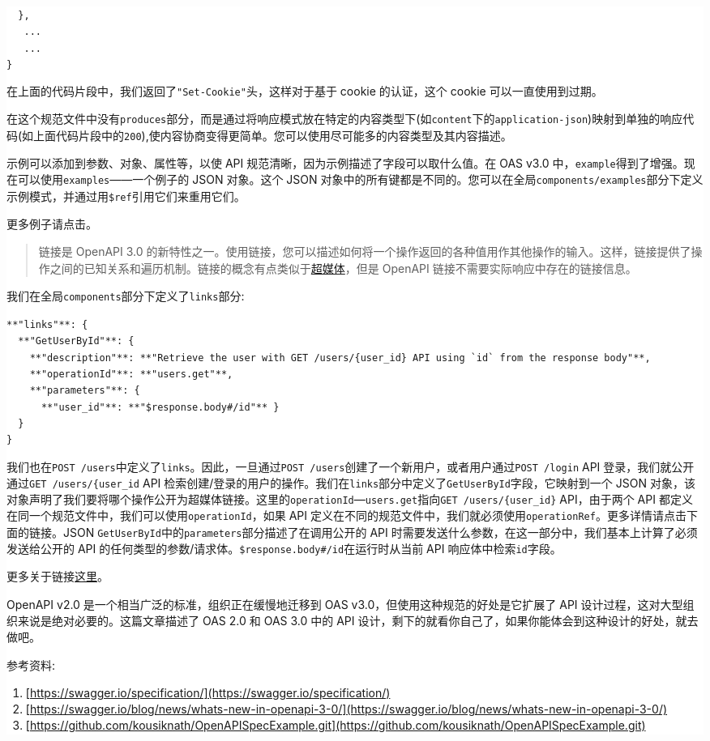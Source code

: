 ```
  },
   ...
   ...
}
```

在上面的代码片段中，我们返回了`"Set-Cookie"`头，这样对于基于 cookie 的认证，这个 cookie 可以一直使用到过期。

在这个规范文件中没有`produces`部分，而是通过将响应模式放在特定的内容类型下(如`content`下的`application-json`)映射到单独的响应代码(如上面代码片段中的`200`),使内容协商变得更简单。您可以使用尽可能多的内容类型及其内容描述。

示例可以添加到参数、对象、属性等，以使 API 规范清晰，因为示例描述了字段可以取什么值。在 OAS v3.0 中，`example`得到了增强。现在可以使用`examples`——一个例子的 JSON 对象。这个 JSON 对象中的所有键都是不同的。您可以在全局`components/examples`部分下定义示例模式，并通过用`$ref`引用它们来重用它们。

更多例子请点击。

> 链接是 OpenAPI 3.0 的新特性之一。使用链接，您可以描述如何将一个操作返回的各种值用作其他操作的输入。这样，链接提供了操作之间的已知关系和遍历机制。链接的概念有点类似于[超媒体](https://smartbear.com/learn/api-design/what-is-hypermedia/)，但是 OpenAPI 链接不需要实际响应中存在的链接信息。

我们在全局`components`部分下定义了`links`部分:

```
**"links"**: {
  **"GetUserById"**: {
    **"description"**: **"Retrieve the user with GET /users/{user_id} API using `id` from the response body"**,
    **"operationId"**: **"users.get"**,
    **"parameters"**: {
      **"user_id"**: **"$response.body#/id"** }
  }
}
```

我们也在`POST /users`中定义了`links`。因此，一旦通过`POST /users`创建了一个新用户，或者用户通过`POST /login` API 登录，我们就公开通过`GET /users/{user_id` API 检索创建/登录的用户的操作。我们在`links`部分中定义了`GetUserById`字段，它映射到一个 JSON 对象，该对象声明了我们要将哪个操作公开为超媒体链接。这里的`operationId`—`users.get`指向`GET /users/{user_id}` API，由于两个 API 都定义在同一个规范文件中，我们可以使用`operationId`，如果 API 定义在不同的规范文件中，我们就必须使用`operationRef`。更多详情请点击下面的链接。JSON `GetUserById`中的`parameters`部分描述了在调用公开的 API 时需要发送什么参数，在这一部分中，我们基本上计算了必须发送给公开的 API 的任何类型的参数/请求体。`$response.body#/id`在运行时从当前 API 响应体中检索`id`字段。

更多关于链接[这里](https://swagger.io/docs/specification/links/)。

OpenAPI v2.0 是一个相当广泛的标准，组织正在缓慢地迁移到 OAS v3.0，但使用这种规范的好处是它扩展了 API 设计过程，这对大型组织来说是绝对必要的。这篇文章描述了 OAS 2.0 和 OAS 3.0 中的 API 设计，剩下的就看你自己了，如果你能体会到这种设计的好处，就去做吧。

参考资料:

1.  [https://swagger.io/specification/](https://swagger.io/specification/)
2.  [https://swagger.io/blog/news/whats-new-in-openapi-3-0/](https://swagger.io/blog/news/whats-new-in-openapi-3-0/)
3.  [https://github.com/kousiknath/OpenAPISpecExample.git](https://github.com/kousiknath/OpenAPISpecExample.git)